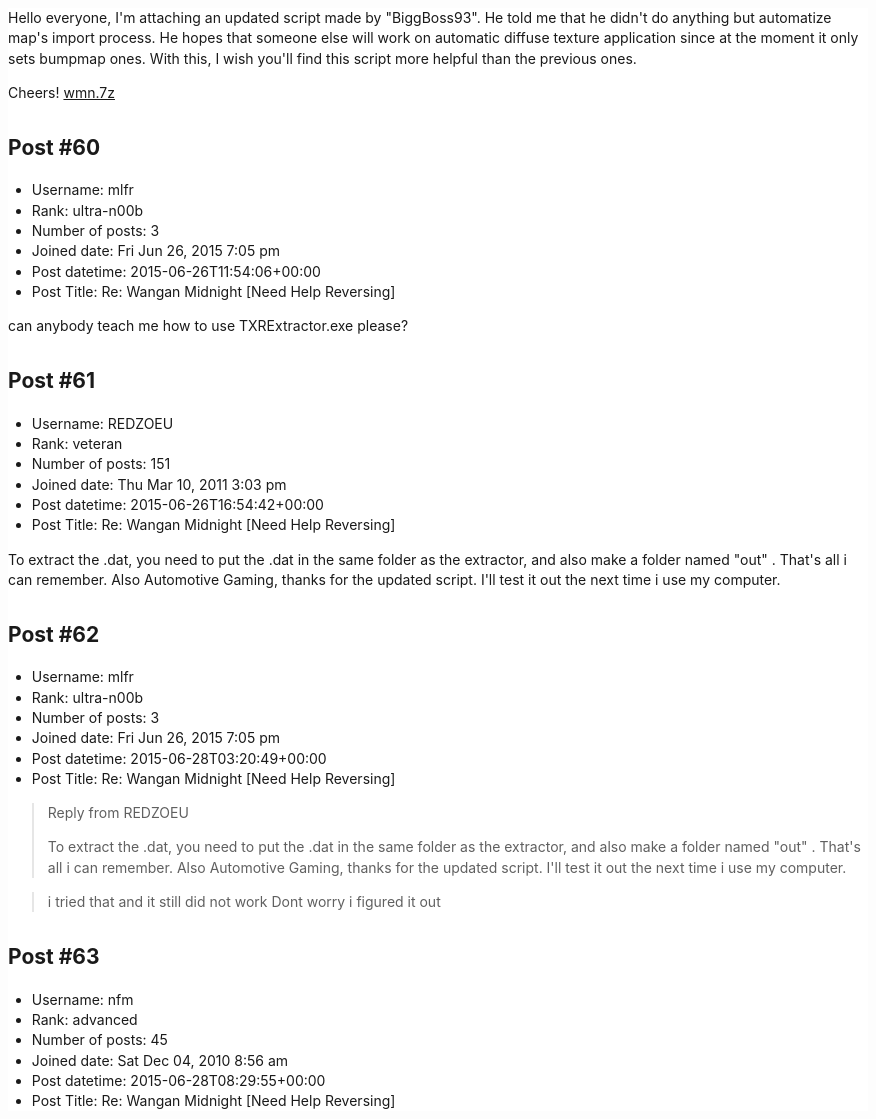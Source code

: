 Hello everyone, I'm attaching an updated script made by "BiggBoss93".
He told me that he didn't do anything but automatize map's import process.
He hopes that someone else will work on automatic diffuse texture application since at the moment it only sets bumpmap ones.
With this, I wish you'll find this script more helpful than the previous ones.

Cheers!
[wmn.7z](https://xentaxbackup.github.io/file/9337_wmn.7z)
## Post #60
- Username: mlfr
- Rank: ultra-n00b
- Number of posts: 3
- Joined date: Fri Jun 26, 2015 7:05 pm
- Post datetime: 2015-06-26T11:54:06+00:00
- Post Title: Re: Wangan Midnight [Need Help Reversing]

can anybody teach me how to use TXRExtractor.exe please?
## Post #61
- Username: REDZOEU
- Rank: veteran
- Number of posts: 151
- Joined date: Thu Mar 10, 2011 3:03 pm
- Post datetime: 2015-06-26T16:54:42+00:00
- Post Title: Re: Wangan Midnight [Need Help Reversing]

To extract the .dat, you need to put the .dat in the same folder as the extractor, and also make a folder named "out" . That's all i can remember. Also Automotive Gaming, thanks for the updated script. I'll test it out the next time i use my computer.
## Post #62
- Username: mlfr
- Rank: ultra-n00b
- Number of posts: 3
- Joined date: Fri Jun 26, 2015 7:05 pm
- Post datetime: 2015-06-28T03:20:49+00:00
- Post Title: Re: Wangan Midnight [Need Help Reversing]

> Reply from REDZOEU
>
> To extract the .dat, you need to put the .dat in the same folder as the extractor, and also make a folder named "out" . That's all i can remember. Also Automotive Gaming, thanks for the updated script. I'll test it out the next time i use my computer.

> i tried that and it still did not work
Dont worry i figured it out
## Post #63
- Username: nfm
- Rank: advanced
- Number of posts: 45
- Joined date: Sat Dec 04, 2010 8:56 am
- Post datetime: 2015-06-28T08:29:55+00:00
- Post Title: Re: Wangan Midnight [Need Help Reversing]
